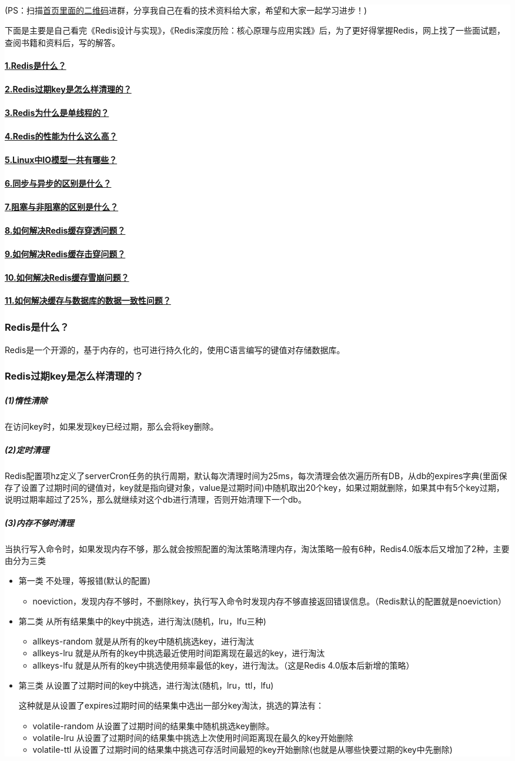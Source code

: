(PS：扫描[首页里面的二维码](README.md)进群，分享我自己在看的技术资料给大家，希望和大家一起学习进步！)



下面是主要是自己看完《Redis设计与实现》，《Redis深度历险：核心原理与应用实践》后，为了更好得掌握Redis，网上找了一些面试题，查阅书籍和资料后，写的解答。

#### [1.Redis是什么？](#Redis是什么？)

#### [2.Redis过期key是怎么样清理的？](#Redis过期key是怎么样清理的？)
#### [3.Redis为什么是单线程的？](#Redis为什么是单线程的？)
#### [4.Redis的性能为什么这么高？](#Redis的性能为什么这么高？)
#### [5.Linux中IO模型一共有哪些？](#Linux中IO模型一共有哪些？)
#### [6.同步与异步的区别是什么？](#同步与异步的区别是什么？)
#### [7.阻塞与非阻塞的区别是什么？](#阻塞与非阻塞的区别是什么？)
#### [8.如何解决Redis缓存穿透问题？](#如何解决Redis缓存穿透问题？)
#### [9.如何解决Redis缓存击穿问题？](#如何解决Redis缓存击穿问题？)
#### [10.如何解决Redis缓存雪崩问题？](#如何解决Redis缓存雪崩问题？)
#### [11.如何解决缓存与数据库的数据一致性问题？](#如何解决缓存与数据库的数据一致性问题？)




### Redis是什么？
Redis是一个开源的，基于内存的，也可进行持久化的，使用C语言编写的键值对存储数据库。

### Redis过期key是怎么样清理的？

##### (1)惰性清除

在访问key时，如果发现key已经过期，那么会将key删除。

##### (2)定时清理

Redis配置项hz定义了serverCron任务的执行周期，默认每次清理时间为25ms，每次清理会依次遍历所有DB，从db的expires字典(里面保存了设置了过期时间的键值对，key就是指向键对象，value是过期时间)中随机取出20个key，如果过期就删除，如果其中有5个key过期，说明过期率超过了25%，那么就继续对这个db进行清理，否则开始清理下一个db。

##### (3)内存不够时清理

当执行写入命令时，如果发现内存不够，那么就会按照配置的淘汰策略清理内存，淘汰策略一般有6种，Redis4.0版本后又增加了2种，主要由分为三类

* 第一类 不处理，等报错(默认的配置)

  * noeviction，发现内存不够时，不删除key，执行写入命令时发现内存不够直接返回错误信息。（Redis默认的配置就是noeviction）

* 第二类  从所有结果集中的key中挑选，进行淘汰(随机，lru，lfu三种)

  * allkeys-random 就是从所有的key中随机挑选key，进行淘汰
  * allkeys-lru 就是从所有的key中挑选最近使用时间距离现在最远的key，进行淘汰
  * allkeys-lfu 就是从所有的key中挑选使用频率最低的key，进行淘汰。（这是Redis 4.0版本后新增的策略）

* 第三类 从设置了过期时间的key中挑选，进行淘汰(随机，lru，ttl，lfu)

  这种就是从设置了expires过期时间的结果集中选出一部分key淘汰，挑选的算法有：

  * volatile-random 从设置了过期时间的结果集中随机挑选key删除。
  * volatile-lru 从设置了过期时间的结果集中挑选上次使用时间距离现在最久的key开始删除
  * volatile-ttl 从设置了过期时间的结果集中挑选可存活时间最短的key开始删除(也就是从哪些快要过期的key中先删除)
